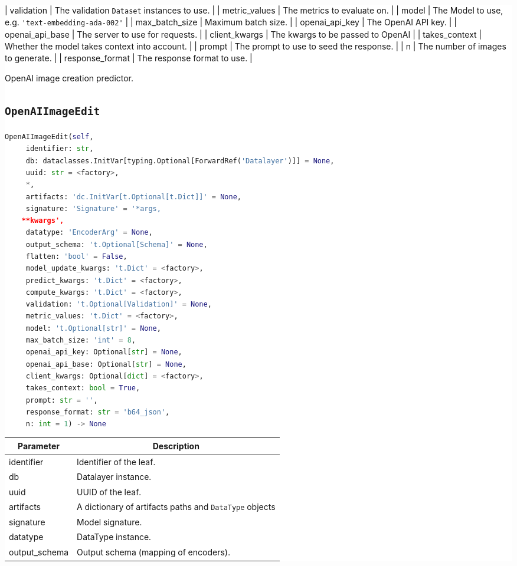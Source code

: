 | validation | The validation ``Dataset`` instances to use. |
| metric_values | The metrics to evaluate on. |
| model | The Model to use, e.g. ``'text-embedding-ada-002'`` |
| max_batch_size | Maximum  batch size. |
| openai_api_key | The OpenAI API key. |
| openai_api_base | The server to use for requests. |
| client_kwargs | The kwargs to be passed to OpenAI |
| takes_context | Whether the model takes context into account. |
| prompt | The prompt to use to seed the response. |
| n | The number of images to generate. |
| response_format | The response format to use. |

OpenAI image creation predictor.

## `OpenAIImageEdit` 

```python
OpenAIImageEdit(self,
     identifier: str,
     db: dataclasses.InitVar[typing.Optional[ForwardRef('Datalayer')]] = None,
     uuid: str = <factory>,
     *,
     artifacts: 'dc.InitVar[t.Optional[t.Dict]]' = None,
     signature: 'Signature' = '*args,
    **kwargs',
     datatype: 'EncoderArg' = None,
     output_schema: 't.Optional[Schema]' = None,
     flatten: 'bool' = False,
     model_update_kwargs: 't.Dict' = <factory>,
     predict_kwargs: 't.Dict' = <factory>,
     compute_kwargs: 't.Dict' = <factory>,
     validation: 't.Optional[Validation]' = None,
     metric_values: 't.Dict' = <factory>,
     model: 't.Optional[str]' = None,
     max_batch_size: 'int' = 8,
     openai_api_key: Optional[str] = None,
     openai_api_base: Optional[str] = None,
     client_kwargs: Optional[dict] = <factory>,
     takes_context: bool = True,
     prompt: str = '',
     response_format: str = 'b64_json',
     n: int = 1) -> None
```
| Parameter | Description |
|-----------|-------------|
| identifier | Identifier of the leaf. |
| db | Datalayer instance. |
| uuid | UUID of the leaf. |
| artifacts | A dictionary of artifacts paths and `DataType` objects |
| signature | Model signature. |
| datatype | DataType instance. |
| output_schema | Output schema (mapping of encoders). |